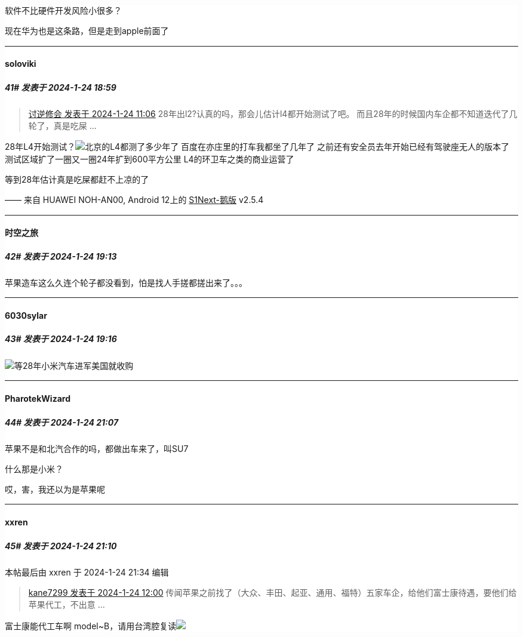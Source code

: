 软件不比硬件开发风险小很多？

现在华为也是这条路，但是走到apple前面了


*****

####  soloviki  
##### 41#       发表于 2024-1-24 18:59

<blockquote><a href="httphttps://bbs.saraba1st.com/2b/forum.php?mod=redirect&amp;goto=findpost&amp;pid=63756004&amp;ptid=2169314" target="_blank">讨逆修会 发表于 2024-1-24 11:06</a>
28年出l2?认真的吗，那会儿估计l4都开始测试了吧。
而且28年的时候国内车企都不知道迭代了几轮了，真是吃屎 ...</blockquote>
28年L4开始测试？<img src="https://static.saraba1st.com/image/smiley/face2017/037.png" referrerpolicy="no-referrer">北京的L4都测了多少年了 百度在亦庄里的打车我都坐了几年了 之前还有安全员去年开始已经有驾驶座无人的版本了 测试区域扩了一圈又一圈24年扩到600平方公里 L4的环卫车之类的商业运营了

等到28年估计真是吃屎都赶不上凉的了

—— 来自 HUAWEI NOH-AN00, Android 12上的 [S1Next-鹅版](https://github.com/ykrank/S1-Next/releases) v2.5.4

*****

####  时空之旅  
##### 42#       发表于 2024-1-24 19:13

苹果造车这么久连个轮子都没看到，怕是找人手搓都搓出来了。。。

*****

####  6030sylar  
##### 43#       发表于 2024-1-24 19:16

<img src="https://static.saraba1st.com/image/smiley/face2017/037.png" referrerpolicy="no-referrer">等28年小米汽车进军美国就收购

*****

####  PharotekWizard  
##### 44#       发表于 2024-1-24 21:07

苹果不是和北汽合作的吗，都做出车来了，叫SU7

什么那是小米？

哎，害，我还以为是苹果呢

*****

####  xxren  
##### 45#       发表于 2024-1-24 21:10

 本帖最后由 xxren 于 2024-1-24 21:34 编辑 
<blockquote><a href="httphttps://bbs.saraba1st.com/2b/forum.php?mod=redirect&amp;goto=findpost&amp;pid=63756778&amp;ptid=2169314" target="_blank">kane7299 发表于 2024-1-24 12:00</a>
传闻苹果之前找了（大众、丰田、起亚、通用、福特）五家车企，给他们富士康待遇，要他们给苹果代工，不出意 ...</blockquote>
富士康能代工车啊
model~B，请用台湾腔复读<img src="https://static.saraba1st.com/image/smiley/face2017/067.png" referrerpolicy="no-referrer">
